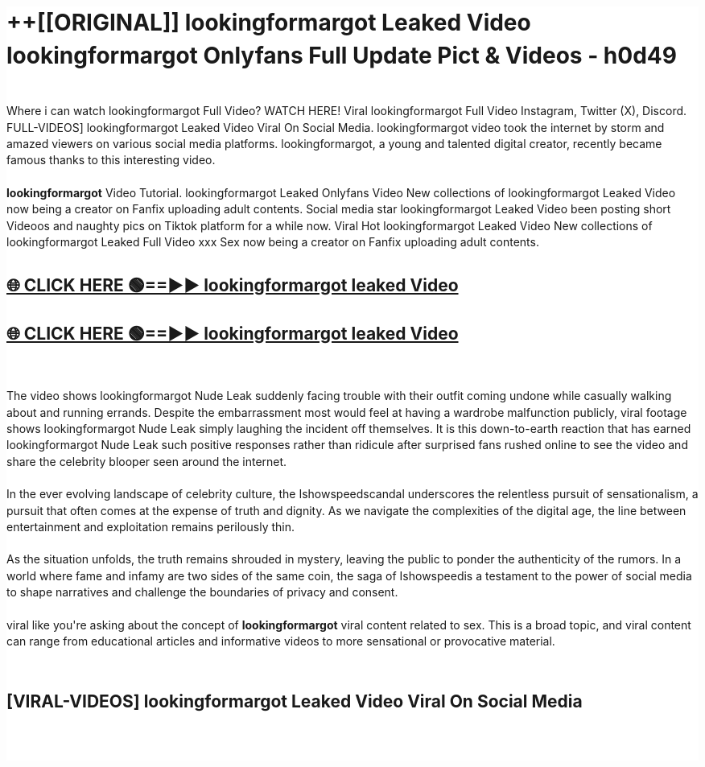 <h1> ++[[ORIGINAL]] lookingformargot Leaked Video lookingformargot Onlyfans Full Update Pict & Videos - h0d49 </h1>


<br>
Where i can watch   lookingformargot Full Video? WATCH HERE! Viral   lookingformargot Full Video Instagram, Twitter (X), Discord. FULL-VIDEOS]   lookingformargot Leaked Video Viral On Social Media.   lookingformargot video took the internet by storm and amazed viewers on various social media platforms.   lookingformargot, a young and talented digital creator, recently became famous thanks to this interesting video.
<br>
<br>
<strong>lookingformargot</strong> Video Tutorial. lookingformargot Leaked Onlyfans Video New collections of  lookingformargot Leaked Video now being a creator on Fanfix uploading adult contents. Social media star lookingformargot Leaked Video been posting short Videoos and naughty pics on Tiktok platform for a while now. Viral Hot lookingformargot Leaked Video New collections of lookingformargot Leaked Full Video xxx Sex now being a creator on Fanfix uploading adult contents.
<br>

## [🌐 CLICK HERE 🟢==►► lookingformargot leaked Video ](https://onlyclips.site?title=lookingformargot&ref=git)


## [🌐 CLICK HERE 🟢==►► lookingformargot leaked Video ](https://onlyclips.site?title=lookingformargot&ref=git)

<br>

The video shows lookingformargot Nude Leak suddenly facing trouble with their outfit coming undone while casually walking about and running errands. Despite the embarrassment most would feel at having a wardrobe malfunction publicly, viral footage shows lookingformargot Nude Leak simply laughing the incident off themselves. It is this down-to-earth reaction that has earned lookingformargot Nude Leak such positive responses rather than ridicule after surprised fans rushed online to see the video and share the celebrity blooper seen around the internet.
<br><br>
In the ever evolving landscape of celebrity culture, the Ishowspeedscandal underscores the relentless pursuit of sensationalism, a pursuit that often comes at the expense of truth and dignity. As we navigate the complexities of the digital age, the line between entertainment and exploitation remains perilously thin.
<br><br>
As the situation unfolds, the truth remains shrouded in mystery, leaving the public to ponder the authenticity of the rumors. In a world where fame and infamy are two sides of the same coin, the saga of Ishowspeedis a testament to the power of social media to shape narratives and challenge the boundaries of privacy and consent.
<br><br>
viral like you're asking about the concept of <strong>lookingformargot</strong> viral content related to sex. This is a broad topic, and viral content can range from educational articles and informative videos to more sensational or provocative material.
<br><br>

<h2>[VIRAL-VIDEOS] lookingformargot Leaked Video Viral On Social Media</h2>
<br><br>
